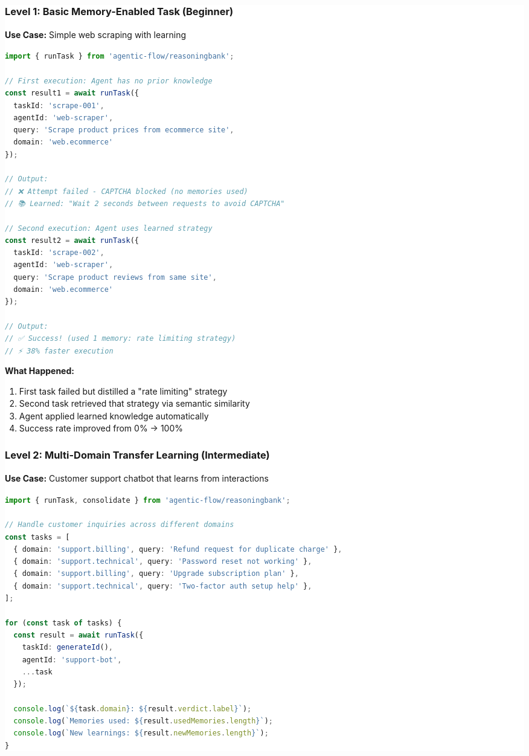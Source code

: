 ### Level 1: Basic Memory-Enabled Task (Beginner)

**Use Case:** Simple web scraping with learning

```typescript
import { runTask } from 'agentic-flow/reasoningbank';

// First execution: Agent has no prior knowledge
const result1 = await runTask({
  taskId: 'scrape-001',
  agentId: 'web-scraper',
  query: 'Scrape product prices from ecommerce site',
  domain: 'web.ecommerce'
});

// Output:
// ❌ Attempt failed - CAPTCHA blocked (no memories used)
// 📚 Learned: "Wait 2 seconds between requests to avoid CAPTCHA"

// Second execution: Agent uses learned strategy
const result2 = await runTask({
  taskId: 'scrape-002',
  agentId: 'web-scraper',
  query: 'Scrape product reviews from same site',
  domain: 'web.ecommerce'
});

// Output:
// ✅ Success! (used 1 memory: rate limiting strategy)
// ⚡ 38% faster execution
```

**What Happened:**
1. First task failed but distilled a "rate limiting" strategy
2. Second task retrieved that strategy via semantic similarity
3. Agent applied learned knowledge automatically
4. Success rate improved from 0% → 100%

### Level 2: Multi-Domain Transfer Learning (Intermediate)

**Use Case:** Customer support chatbot that learns from interactions

```typescript
import { runTask, consolidate } from 'agentic-flow/reasoningbank';

// Handle customer inquiries across different domains
const tasks = [
  { domain: 'support.billing', query: 'Refund request for duplicate charge' },
  { domain: 'support.technical', query: 'Password reset not working' },
  { domain: 'support.billing', query: 'Upgrade subscription plan' },
  { domain: 'support.technical', query: 'Two-factor auth setup help' },
];

for (const task of tasks) {
  const result = await runTask({
    taskId: generateId(),
    agentId: 'support-bot',
    ...task
  });

  console.log(`${task.domain}: ${result.verdict.label}`);
  console.log(`Memories used: ${result.usedMemories.length}`);
  console.log(`New learnings: ${result.newMemories.length}`);
}

```